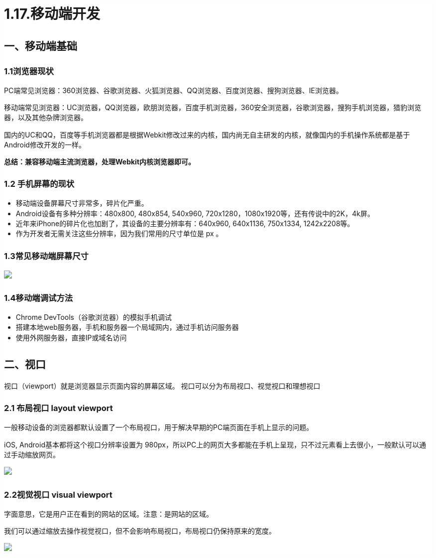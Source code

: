 # 1.17.移动端开发

## 一、移动端基础

### 1.1浏览器现状

 PC端常见浏览器：360浏览器、谷歌浏览器、火狐浏览器、QQ浏览器、百度浏览器、搜狗浏览器、IE浏览器。

移动端常见浏览器：UC浏览器，QQ浏览器，欧朋浏览器，百度手机浏览器，360安全浏览器，谷歌浏览器，搜狗手机浏览器，猎豹浏览器，以及其他杂牌浏览器。

国内的UC和QQ，百度等手机浏览器都是根据Webkit修改过来的内核，国内尚无自主研发的内核，就像国内的手机操作系统都是基于Android修改开发的一样。

**总结：兼容移动端主流浏览器，处理Webkit内核浏览器即可。**

### 1.2 手机屏幕的现状

+ 移动端设备屏幕尺寸非常多，碎片化严重。
+ Android设备有多种分辨率：480x800, 480x854, 540x960, 720x1280，1080x1920等，还有传说中的2K，4k屏。
+ 近年来iPhone的碎片化也加剧了，其设备的主要分辨率有：640x960, 640x1136, 750x1334, 1242x2208等。
+ 作为开发者无需关注这些分辨率，因为我们常用的尺寸单位是 px 。

### 1.3常见移动端屏幕尺寸
![](https://hcx-blog-images.oss-cn-chengdu.aliyuncs.com/images/16-1(1).png)


### 1.4移动端调试方法

+ Chrome DevTools（谷歌浏览器）的模拟手机调试
+ 搭建本地web服务器，手机和服务器一个局域网内，通过手机访问服务器
+ 使用外网服务器，直接IP或域名访问

## 二、视口

视口（viewport）就是浏览器显示页面内容的屏幕区域。 视口可以分为布局视口、视觉视口和理想视口

### 2.1 布局视口 layout viewport

一般移动设备的浏览器都默认设置了一个布局视口，用于解决早期的PC端页面在手机上显示的问题。

iOS, Android基本都将这个视口分辨率设置为 980px，所以PC上的网页大多都能在手机上呈现，只不过元素看上去很小，一般默认可以通过手动缩放网页。

![](https://hcx-blog-images.oss-cn-chengdu.aliyuncs.com/images/16-2.png)


### 2.2视觉视口 visual viewport

字面意思，它是用户正在看到的网站的区域。注意：是网站的区域。

我们可以通过缩放去操作视觉视口，但不会影响布局视口，布局视口仍保持原来的宽度。

![](https://hcx-blog-images.oss-cn-chengdu.aliyuncs.com/images/16-3.png)
